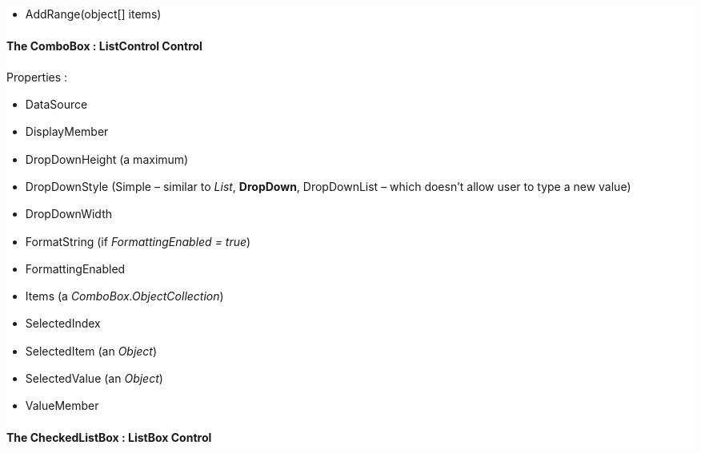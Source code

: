   * AddRange(object[] items) 





#### The ComboBox : ListControl Control





Properties :






  
  * DataSource 


  
  * DisplayMember 


  
  * DropDownHeight (a maximum) 


  
  * DropDownStyle (Simple – similar to _List_, **DropDown**, DropDownList – which doesn’t allow user to type a new value) 


  
  * DropDownWidth 


  
  * FormatString (if _FormattingEnabled = true_) 


  
  * FormattingEnabled 


  
  * Items (a _ComboBox.ObjectCollection_) 


  
  * SelectedIndex 


  
  * SelectedItem (an _Object_) 


  
  * SelectedValue (an _Object_) 


  
  * ValueMember 





#### The CheckedListBox : ListBox Control





